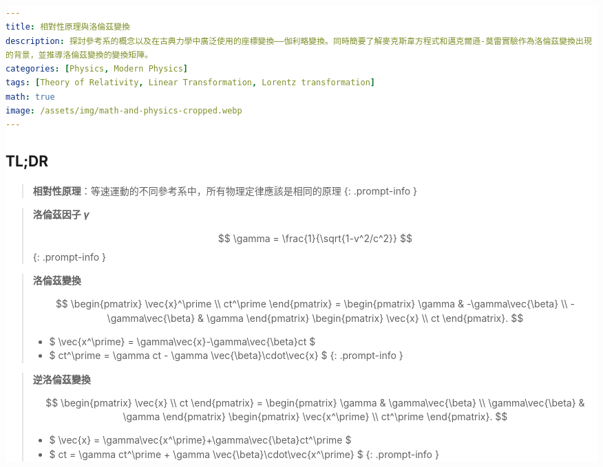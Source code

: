 ```yaml
---
title: 相對性原理與洛倫茲變換
description: 探討參考系的概念以及在古典力學中廣泛使用的座標變換——伽利略變換。同時簡要了解麥克斯韋方程式和邁克爾遜-莫雷實驗作為洛倫茲變換出現的背景，並推導洛倫茲變換的變換矩陣。
categories: [Physics, Modern Physics]
tags: [Theory of Relativity, Linear Transformation, Lorentz transformation]
math: true
image: /assets/img/math-and-physics-cropped.webp
---
```

## TL;DR
> **相對性原理**：等速運動的不同參考系中，所有物理定律應該是相同的原理
{: .prompt-info }

> **洛倫茲因子 $\gamma$**
>
> $$ \gamma = \frac{1}{\sqrt{1-v^2/c^2}} $$
{: .prompt-info }

> **洛倫茲變換**
>
> $$ \begin{pmatrix}
> \vec{x}^\prime \\ ct^\prime
> \end{pmatrix}
> = \begin{pmatrix}
> \gamma & -\gamma\vec{\beta} \\
> -\gamma\vec{\beta} & \gamma
> \end{pmatrix}
> \begin{pmatrix}
> \vec{x} \\ ct
> \end{pmatrix}. $$
>
> - $ \vec{x^\prime} = \gamma\vec{x}-\gamma\vec{\beta}ct $
> - $ ct^\prime = \gamma ct - \gamma \vec{\beta}\cdot\vec{x} $
{: .prompt-info }

> **逆洛倫茲變換**
>
> $$ \begin{pmatrix}
> \vec{x} \\ ct
> \end{pmatrix}
> = \begin{pmatrix}
> \gamma & \gamma\vec{\beta} \\
> \gamma\vec{\beta} & \gamma
> \end{pmatrix}
> \begin{pmatrix}
> \vec{x^\prime} \\ ct^\prime
> \end{pmatrix}. $$
>
> - $ \vec{x} = \gamma\vec{x^\prime}+\gamma\vec{\beta}ct^\prime $
> - $ ct = \gamma ct^\prime + \gamma \vec{\beta}\cdot\vec{x^\prime} $
{: .prompt-info }
